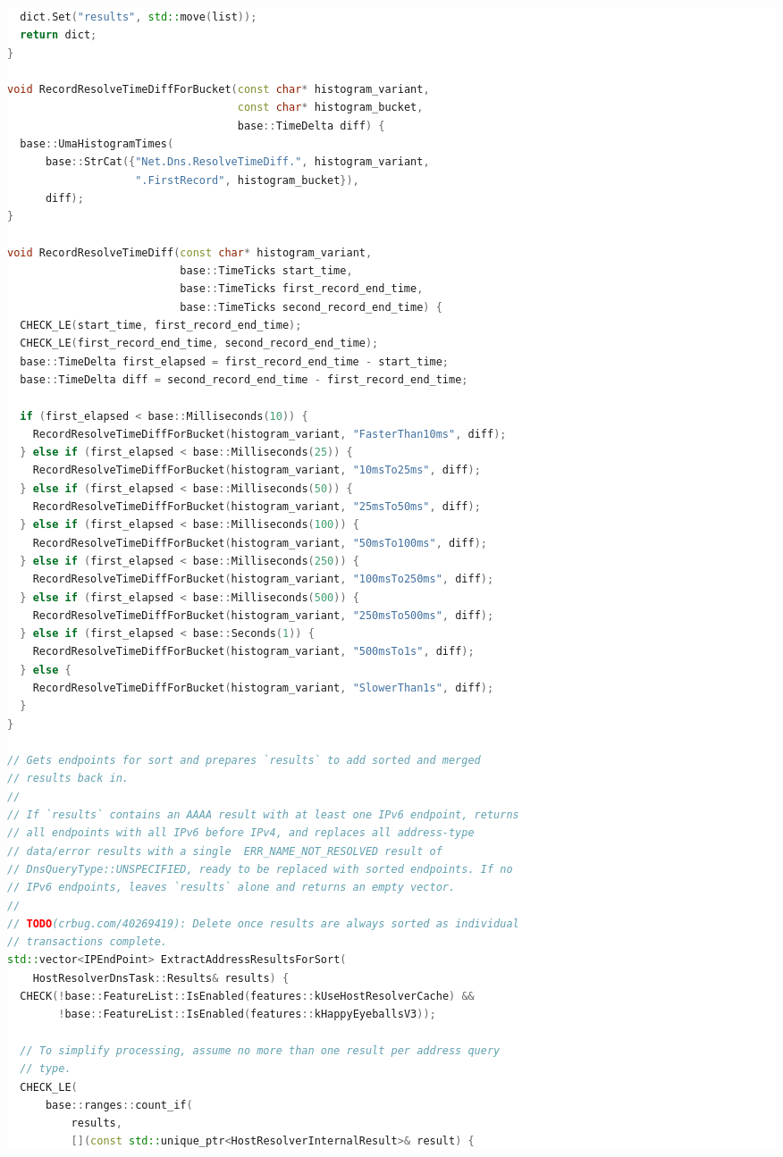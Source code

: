 ```cpp
  dict.Set("results", std::move(list));
  return dict;
}

void RecordResolveTimeDiffForBucket(const char* histogram_variant,
                                    const char* histogram_bucket,
                                    base::TimeDelta diff) {
  base::UmaHistogramTimes(
      base::StrCat({"Net.Dns.ResolveTimeDiff.", histogram_variant,
                    ".FirstRecord", histogram_bucket}),
      diff);
}

void RecordResolveTimeDiff(const char* histogram_variant,
                           base::TimeTicks start_time,
                           base::TimeTicks first_record_end_time,
                           base::TimeTicks second_record_end_time) {
  CHECK_LE(start_time, first_record_end_time);
  CHECK_LE(first_record_end_time, second_record_end_time);
  base::TimeDelta first_elapsed = first_record_end_time - start_time;
  base::TimeDelta diff = second_record_end_time - first_record_end_time;

  if (first_elapsed < base::Milliseconds(10)) {
    RecordResolveTimeDiffForBucket(histogram_variant, "FasterThan10ms", diff);
  } else if (first_elapsed < base::Milliseconds(25)) {
    RecordResolveTimeDiffForBucket(histogram_variant, "10msTo25ms", diff);
  } else if (first_elapsed < base::Milliseconds(50)) {
    RecordResolveTimeDiffForBucket(histogram_variant, "25msTo50ms", diff);
  } else if (first_elapsed < base::Milliseconds(100)) {
    RecordResolveTimeDiffForBucket(histogram_variant, "50msTo100ms", diff);
  } else if (first_elapsed < base::Milliseconds(250)) {
    RecordResolveTimeDiffForBucket(histogram_variant, "100msTo250ms", diff);
  } else if (first_elapsed < base::Milliseconds(500)) {
    RecordResolveTimeDiffForBucket(histogram_variant, "250msTo500ms", diff);
  } else if (first_elapsed < base::Seconds(1)) {
    RecordResolveTimeDiffForBucket(histogram_variant, "500msTo1s", diff);
  } else {
    RecordResolveTimeDiffForBucket(histogram_variant, "SlowerThan1s", diff);
  }
}

// Gets endpoints for sort and prepares `results` to add sorted and merged
// results back in.
//
// If `results` contains an AAAA result with at least one IPv6 endpoint, returns
// all endpoints with all IPv6 before IPv4, and replaces all address-type
// data/error results with a single  ERR_NAME_NOT_RESOLVED result of
// DnsQueryType::UNSPECIFIED, ready to be replaced with sorted endpoints. If no
// IPv6 endpoints, leaves `results` alone and returns an empty vector.
//
// TODO(crbug.com/40269419): Delete once results are always sorted as individual
// transactions complete.
std::vector<IPEndPoint> ExtractAddressResultsForSort(
    HostResolverDnsTask::Results& results) {
  CHECK(!base::FeatureList::IsEnabled(features::kUseHostResolverCache) &&
        !base::FeatureList::IsEnabled(features::kHappyEyeballsV3));

  // To simplify processing, assume no more than one result per address query
  // type.
  CHECK_LE(
      base::ranges::count_if(
          results,
          [](const std::unique_ptr<HostResolverInternalResult>& result) {
```